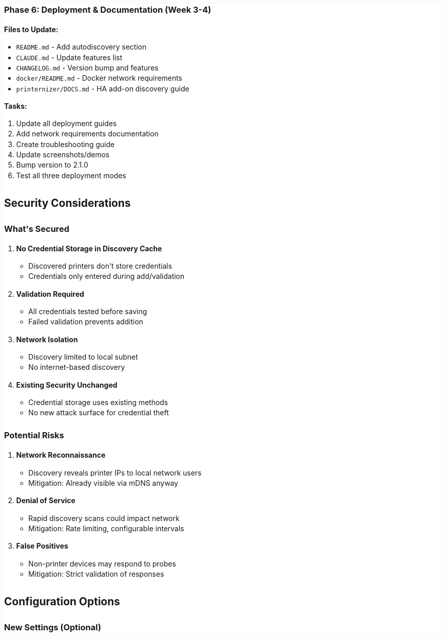 ### Phase 6: Deployment & Documentation (Week 3-4)
**Files to Update:**
- `README.md` - Add autodiscovery section
- `CLAUDE.md` - Update features list
- `CHANGELOG.md` - Version bump and features
- `docker/README.md` - Docker network requirements
- `printernizer/DOCS.md` - HA add-on discovery guide

**Tasks:**
1. Update all deployment guides
2. Add network requirements documentation
3. Create troubleshooting guide
4. Update screenshots/demos
5. Bump version to 2.1.0
6. Test all three deployment modes

## Security Considerations

### What's Secured
1. **No Credential Storage in Discovery Cache**
   - Discovered printers don't store credentials
   - Credentials only entered during add/validation

2. **Validation Required**
   - All credentials tested before saving
   - Failed validation prevents addition

3. **Network Isolation**
   - Discovery limited to local subnet
   - No internet-based discovery

4. **Existing Security Unchanged**
   - Credential storage uses existing methods
   - No new attack surface for credential theft

### Potential Risks
1. **Network Reconnaissance**
   - Discovery reveals printer IPs to local network users
   - Mitigation: Already visible via mDNS anyway

2. **Denial of Service**
   - Rapid discovery scans could impact network
   - Mitigation: Rate limiting, configurable intervals

3. **False Positives**
   - Non-printer devices may respond to probes
   - Mitigation: Strict validation of responses

## Configuration Options

### New Settings (Optional)
